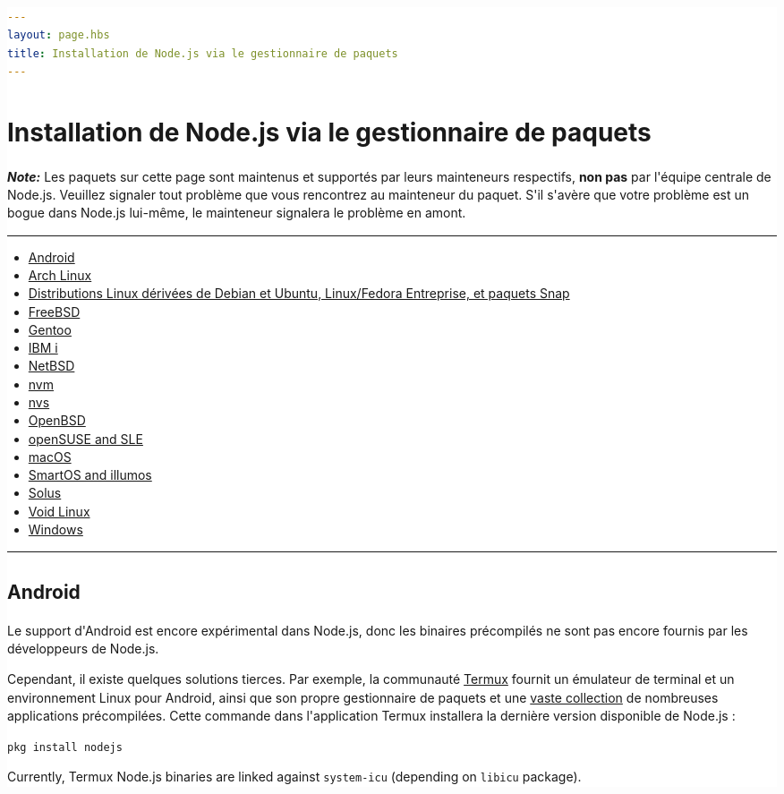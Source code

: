 ```yaml
---
layout: page.hbs
title: Installation de Node.js via le gestionnaire de paquets
---
```


# Installation de Node.js via le gestionnaire de paquets

***Note:*** Les paquets sur cette page sont maintenus et supportés par leurs mainteneurs respectifs, **non pas** par l'équipe centrale de Node.js. Veuillez signaler tout problème que vous rencontrez au mainteneur du paquet. S'il s'avère que votre problème est un bogue dans Node.js lui-même, le mainteneur signalera le problème en amont.

---

* [Android](#android)
* [Arch Linux](#arch-linux)
* [Distributions Linux dérivées de Debian et Ubuntu, Linux/Fedora Entreprise, et paquets Snap](#debian-and-ubuntu-based-linux-distributions-enterprise-linux-fedora-and-snap-packages)
* [FreeBSD](#freebsd)
* [Gentoo](#gentoo)
* [IBM i](#ibm-i)
* [NetBSD](#netbsd)
* [nvm](#nvm)
* [nvs](#nvs)
* [OpenBSD](#openbsd)
* [openSUSE and SLE](#opensuse-and-sle)
* [macOS](#macos)
* [SmartOS and illumos](#smartos-and-illumos)
* [Solus](#solus)
* [Void Linux](#void-linux)
* [Windows](#windows)

---

## Android

Le support d'Android est encore expérimental dans Node.js, donc les binaires précompilés ne sont pas encore fournis par les développeurs de Node.js.

Cependant, il existe quelques solutions tierces. Par exemple, la communauté [Termux](https://termux.com/) fournit un émulateur de terminal et un environnement Linux pour Android, ainsi que son propre gestionnaire de paquets et une [vaste collection](https://github.com/termux/termux-packages) de nombreuses applications précompilées. Cette commande dans l'application Termux installera la dernière version disponible de Node.js :

```bash
pkg install nodejs
```

Currently, Termux Node.js binaries are linked against `system-icu` (depending on `libicu` package).
